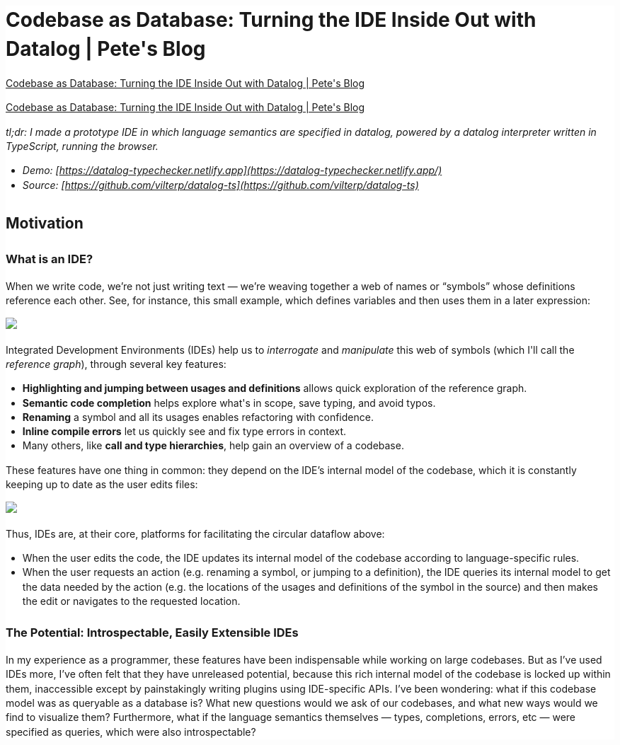 # Codebase as Database: Turning the IDE Inside Out with Datalog | Pete's Blog
[Codebase as Database: Turning the IDE Inside Out with Datalog | Pete's Blog](https://petevilter.me/post/datalog-typechecking/) 

 [Codebase as Database: Turning the IDE Inside Out with Datalog | Pete's Blog](https://petevilter.me/post/datalog-typechecking/) 

 _tl;dr: I made a prototype IDE in which language semantics are specified in datalog, powered by a datalog interpreter written in TypeScript, running the browser._

*   _Demo: [https://datalog-typechecker.netlify.app](https://datalog-typechecker.netlify.app/)_
*   _Source: [https://github.com/vilterp/datalog-ts](https://github.com/vilterp/datalog-ts)_

Motivation
----------

### What is an IDE?

When we write code, we’re not just writing text — we’re weaving together a web of names or “symbols” whose definitions reference each other. See, for instance, this small example, which defines variables and then uses them in a later expression:

![](https://petevilter.me/img/datalog/refs.gif)

Integrated Development Environments (IDEs) help us to _interrogate_ and _manipulate_ this web of symbols (which I'll call the _reference graph_), through several key features:

*   **Highlighting and jumping between usages and definitions** allows quick exploration of the reference graph.
*   **Semantic code completion** helps explore what's in scope, save typing, and avoid typos.
*   **Renaming** a symbol and all its usages enables refactoring with confidence.
*   **Inline compile errors** let us quickly see and fix type errors in context.
*   Many others, like **call and type hierarchies**, help gain an overview of a codebase.

These features have one thing in common: they depend on the IDE’s internal model of the codebase, which it is constantly keeping up to date as the user edits files:

![](https://petevilter.me/img/datalog/ide-data-flow.svg)

Thus, IDEs are, at their core, platforms for facilitating the circular dataflow above:

*   When the user edits the code, the IDE updates its internal model of the codebase according to language-specific rules.
*   When the user requests an action (e.g. renaming a symbol, or jumping to a definition), the IDE queries its internal model to get the data needed by the action (e.g. the locations of the usages and definitions of the symbol in the source) and then makes the edit or navigates to the requested location.

### The Potential: Introspectable, Easily Extensible IDEs

In my experience as a programmer, these features have been indispensable while working on large codebases. But as I’ve used IDEs more, I’ve often felt that they have unreleased potential, because this rich internal model of the codebase is locked up within them, inaccessible except by painstakingly writing plugins using IDE-specific APIs. I’ve been wondering: what if this codebase model was as queryable as a database is? What new questions would we ask of our codebases, and what new ways would we find to visualize them? Furthermore, what if the language semantics themselves — types, completions, errors, etc — were specified as queries, which were also introspectable?
